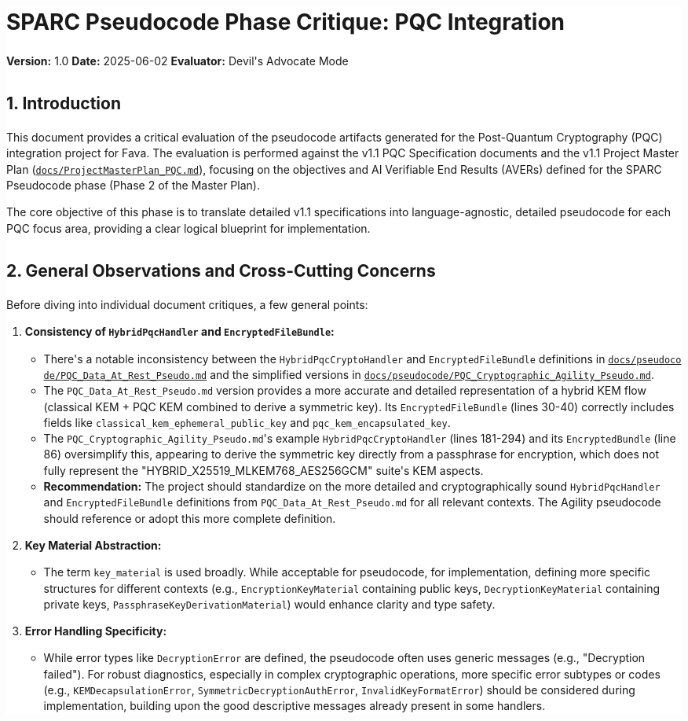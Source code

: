 # SPARC Pseudocode Phase Critique: PQC Integration

**Version:** 1.0
**Date:** 2025-06-02
**Evaluator:** Devil's Advocate Mode

## 1. Introduction

This document provides a critical evaluation of the pseudocode artifacts generated for the Post-Quantum Cryptography (PQC) integration project for Fava. The evaluation is performed against the v1.1 PQC Specification documents and the v1.1 Project Master Plan ([`docs/ProjectMasterPlan_PQC.md`](docs/ProjectMasterPlan_PQC.md)), focusing on the objectives and AI Verifiable End Results (AVERs) defined for the SPARC Pseudocode phase (Phase 2 of the Master Plan).

The core objective of this phase is to translate detailed v1.1 specifications into language-agnostic, detailed pseudocode for each PQC focus area, providing a clear logical blueprint for implementation.

## 2. General Observations and Cross-Cutting Concerns

Before diving into individual document critiques, a few general points:

1.  **Consistency of `HybridPqcHandler` and `EncryptedFileBundle`:**
    *   There's a notable inconsistency between the `HybridPqcCryptoHandler` and `EncryptedFileBundle` definitions in [`docs/pseudocode/PQC_Data_At_Rest_Pseudo.md`](docs/pseudocode/PQC_Data_At_Rest_Pseudo.md) and the simplified versions in [`docs/pseudocode/PQC_Cryptographic_Agility_Pseudo.md`](docs/pseudocode/PQC_Cryptographic_Agility_Pseudo.md).
    *   The `PQC_Data_At_Rest_Pseudo.md` version provides a more accurate and detailed representation of a hybrid KEM flow (classical KEM + PQC KEM combined to derive a symmetric key). Its `EncryptedFileBundle` (lines 30-40) correctly includes fields like `classical_kem_ephemeral_public_key` and `pqc_kem_encapsulated_key`.
    *   The `PQC_Cryptographic_Agility_Pseudo.md`'s example `HybridPqcCryptoHandler` (lines 181-294) and its `EncryptedBundle` (line 86) oversimplify this, appearing to derive the symmetric key directly from a passphrase for encryption, which does not fully represent the "HYBRID_X25519_MLKEM768_AES256GCM" suite's KEM aspects.
    *   **Recommendation:** The project should standardize on the more detailed and cryptographically sound `HybridPqcHandler` and `EncryptedFileBundle` definitions from `PQC_Data_At_Rest_Pseudo.md` for all relevant contexts. The Agility pseudocode should reference or adopt this more complete definition.

2.  **Key Material Abstraction:**
    *   The term `key_material` is used broadly. While acceptable for pseudocode, for implementation, defining more specific structures for different contexts (e.g., `EncryptionKeyMaterial` containing public keys, `DecryptionKeyMaterial` containing private keys, `PassphraseKeyDerivationMaterial`) would enhance clarity and type safety.

3.  **Error Handling Specificity:**
    *   While error types like `DecryptionError` are defined, the pseudocode often uses generic messages (e.g., "Decryption failed"). For robust diagnostics, especially in complex cryptographic operations, more specific error subtypes or codes (e.g., `KEMDecapsulationError`, `SymmetricDecryptionAuthError`, `InvalidKeyFormatError`) should be considered during implementation, building upon the good descriptive messages already present in some handlers.
